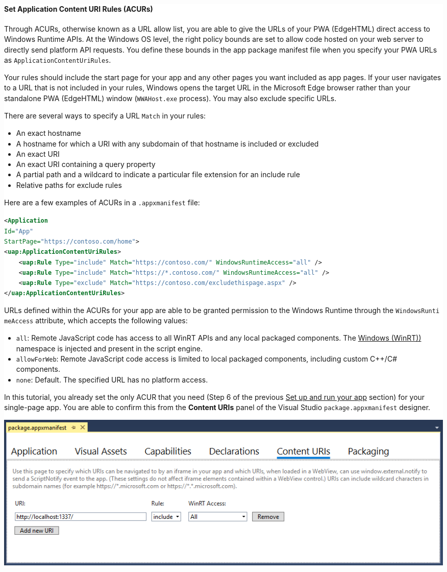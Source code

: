 #### Set Application Content URI Rules (ACURs)  

Through ACURs, otherwise known as a URL allow list, you are able to give the URLs of your PWA \(EdgeHTML\) direct access to Windows Runtime APIs.  At the Windows OS level, the right policy bounds are set to allow code hosted on your web server to directly send platform API requests.  You define these bounds in the app package manifest file when you specify your PWA URLs as `ApplicationContentUriRules`.  

Your rules should include the start page for your app and any other pages you want included as app pages.  If your user navigates to a URL that is not included in your rules, Windows opens the target URL in the Microsoft Edge browser rather than your standalone PWA \(EdgeHTML\) window \(`WWAHost.exe` process\).  You may also exclude specific URLs.  

There are several ways to specify a URL `Match` in your rules:  

*   An exact hostname  
*   A hostname for which a URI with any subdomain of that hostname is included or excluded  
*   An exact URI  
*   An exact URI containing a query property  
*   A partial path and a wildcard to indicate a particular file extension for an include rule  
*   Relative paths for exclude rules  

Here are a few examples of ACURs in a `.appxmanifest` file:  

```xml
<Application
Id="App"
StartPage="https://contoso.com/home">
<uap:ApplicationContentUriRules>
    <uap:Rule Type="include" Match="https://contoso.com/" WindowsRuntimeAccess="all" />
    <uap:Rule Type="include" Match="https://*.contoso.com/" WindowsRuntimeAccess="all" />
    <uap:Rule Type="exclude" Match="https://contoso.com/excludethispage.aspx" />
</uap:ApplicationContentUriRules>
```  

URLs defined within the ACURs for your app are able to be granted permission to the Windows Runtime through the `WindowsRuntimeAccess` attribute, which accepts the following values:  

*   `all`: Remote JavaScript code has access to all WinRT APIs and any local packaged components.  The [Windows \(WinRT\))][UwpApiIndex] namespace is injected and present in the script engine.  
*   `allowForWeb`: Remote JavaScript code access is limited to local packaged components, including custom C++/C# components.  
*   `none`: Default.  The specified URL has no platform access.  

In this tutorial, you already set the only ACUR that you need \(Step 6 of the previous [Set up and run your app](#set-up-and-run-your-universal-windows-app) section\) for your single-page app.  You are able to confirm this from the **Content URIs** panel of the Visual Studio `package.appxmanifest` designer.  

![Content URI panel of the Visual Studio appxmanifest designer](media/vs-appxmanifest-editor-acurs.png)  


[PwaGetStarted]: ./get-started.md "Get started with Progressive Web Apps"  
[PwaIndexWindows10]: ./index.md#pwas-on-windows-10-edgehtml "PWAs on Windows 10 (EdgeHTML) - Progressive Web Apps on Windows"  
[DevToolsGuide]: ../devtools-guide.md "Microsoft Edge (EdgeHTML) Developer Tools"  
[DevToolsGuideMicrosoftStoreApp]: ../devtools-guide.md#microsoft-store-app "Microsoft Store app - Microsoft Edge (EdgeHTML) Developer Tools"  
[DevToolsGuideServiceWorkers]: ../devtools-guide/service-workers.md "Service Workers"  
[DevToolsProtocol01ClientsEdgePreview]: ../devtools-protocol/0.1/clients.md#microsoft-edge-devtools-preview "Microsoft Edge DevTools Preview - DevTools Protocol Clients"  
[DevGuideWhatsNew]: ../dev-guide/whats-new.md "What's New in EdgeHTML"  
[WindowsRuntime]: ../windows-runtime/index.md "Windows Runtime (WinRT) for JavaScript"  
[WindowRuntimeUsingJavascript]: ../windows-runtime/using-the-windows-runtime-in-javascript.md "Using the Windows Runtime in JavaScript"  
[ScriptingJsinrtHandlingWinRTEvents]: /scripting/jswinrt/handling-windows-runtime-events-in-javascript "Handling Windows Runtime Events in JavaScript"  
[ScriptingJsinrtUsingWinRT]: /scripting/jswinrt/using-windows-runtime-asynchronous-methods "Using Windows Runtime Asynchronous Methods"  
[ScriptingJsinrtUsingWinRTCasingConventions]:  /scripting/jswinrt/using-the-windows-runtime-in-javascript#casing-conventions-with-windows-runtime-features "Casing Conventions with Windows Runtime Features - Using the Windows Runtime in JavaScript"  
[UwpApiIndex]: /uwp/api/index "Windows UWP Namespaces"  
[UwpApiWindowsUiPopups]: /uwp/api/windows.ui.popups "Windows.UI.Popups Namespace"  
[UwpApiWindowsUiWebuiWebapplicationActivated]: /uwp/api/windows.ui.webui.webuiapplication.activated "WebUIApplication.Activated Event"  
[UwpExtensionSdkDeviceFamiliesOverview]: /uwp/extension-sdks/device-families-overview "Device families overview"  
[UwpSchemasAppxpackageUapmanifestschemaGeneratePackageManifest]: /uwp/schemas/appxpackage/uapmanifestschema/generate-package-manifest "How Visual Studio generates an app package manifest"  
[WindowsUWPIndex]: /windows/uwp/index "Universal Windows Platform documentation"  
[WindowsUWPGetStartedGuide]: /windows/uwp/get-started/universal-application-platform-guide "What's a Universal Windows Platform (UWP) app?"  
[WindowsUWPGetStartedEnable]: /windows/uwp/get-started/enable-your-device-for-development "Enable your device for development"  
[WindowsUwpSecurityIndex]: /windows/uwp/security/index "Security"  
[WindowsUwpPublishAccountTypesLocationsFees]: /windows/uwp/publish/account-types-locations-and-fees "Account types, locations, and fees"  
[WindowsUwpPackagingAppCapabilitiesSpecialRestricted]: /windows/uwp/packaging/app-capability-declarations#special-and-restricted-capabilities "Restricted capabilities"  
[WindowsUwpPackagingAppCapabilitiesDevice]: /windows/uwp/packaging/app-capability-declarations#device-capabilities "Device capabilities"  
[WindowsUwpPackagingAppCapabilitiesGeneralUse]: /windows/uwp/packaging/app-capability-declarations#general-use-capabilities "General-use capabilities"  
[WindowsUwpPackagingAppCapabilities]: /windows/uwp/packaging/app-capability-declarations "App capability declarations"  
[BingResultsWindows10Settings]: https://binged.it/2lOGSH0 "windows 10 settings - Bing"  
[GithubWinjsWinjs]: https://github.com/winjs/winjs "winjs/winjs | GitHub"  
[MicrosoftDeveloperStorePublishApps]: https://developer.microsoft.com/store/publish-apps/index "Publish Windows apps and games"  
[MicrosoftDeveloperWindowsApps]: https://developer.microsoft.com/windows/apps/index "Universal Windows Platform documentation"  
[MicrosoftDeveloperWindowsAppsDesign]: https://developer.microsoft.com/windows/apps/design/index "Design and code Windows apps"  
[MicrosoftDeveloperWindowsAppsDevelop]: https://developer.microsoft.com/windows/apps/develop/index "Develop UWP apps"  
[MicrosoftDeveloperWindowsAppsGetStarted]: https://developer.microsoft.com/windows/apps/getstarted/index "Get started with Windows 10 apps"  
[MicrosoftDeveloperWindowsSamples]: https://developer.microsoft.com/windows/samples "Code samples"  
[MicrosoftStoreEdgeDevtoolsPreview]: https://www.microsoft.com/store/p/microsoft-edge-devtools-preview/9mzbfrmz0mnj "Microsoft Edge DevTools Preview"  
[MicrosoftSupportWindowsAppPermissions]: https://support.microsoft.com/help/10557/windows-10-app-permissions "App permissions"  
[MicrosoftVisualStudioDownloads]: https://visualstudio.microsoft.com/downloads "Downloads"  
[MicrosoftVisualStudioPreview]: https://visualstudio.microsoft.com/vs/preview "Visual Studio Preview"  